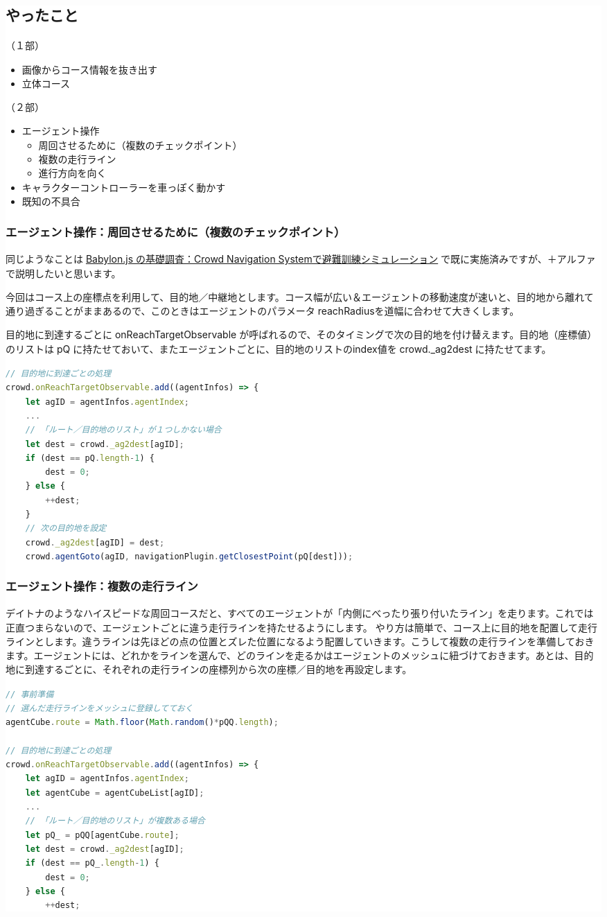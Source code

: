
## やったこと

（１部）
- 画像からコース情報を抜き出す
- 立体コース

（２部）
- エージェント操作
  - 周回させるために（複数のチェックポイント）
  - 複数の走行ライン
  - 進行方向を向く
- キャラクターコントローラーを車っぽく動かす
- 既知の不具合

### エージェント操作：周回させるために（複数のチェックポイント）

同じようなことは
[Babylon.js の基礎調査：Crowd Navigation Systemで避難訓練シミュレーション](074.md)
で既に実施済みですが、＋アルファで説明したいと思います。

今回はコース上の座標点を利用して、目的地／中継地とします。コース幅が広い＆エージェントの移動速度が速いと、目的地から離れて通り過ぎることがままあるので、このときはエージェントのパラメータ reachRadiusを道幅に合わせて大きくします。

目的地に到達するごとに onReachTargetObservable が呼ばれるので、そのタイミングで次の目的地を付け替えます。目的地（座標値）のリストは pQ に持たせておいて、またエージェントごとに、目的地のリストのindex値を crowd._ag2dest に持たせてます。

```js
// 目的地に到達ごとの処理
crowd.onReachTargetObservable.add((agentInfos) => {
    let agID = agentInfos.agentIndex;
    ...
    // 「ルート／目的地のリスト」が１つしかない場合
    let dest = crowd._ag2dest[agID];
    if (dest == pQ.length-1) {
        dest = 0;
    } else {
        ++dest;
    }
    // 次の目的地を設定
    crowd._ag2dest[agID] = dest;
    crowd.agentGoto(agID, navigationPlugin.getClosestPoint(pQ[dest]));
```

### エージェント操作：複数の走行ライン

デイトナのようなハイスピードな周回コースだと、すべてのエージェントが「内側にべったり張り付いたライン」を走ります。これでは正直つまらないので、エージェントごとに違う走行ラインを持たせるようにします。
やり方は簡単で、コース上に目的地を配置して走行ラインとします。違うラインは先ほどの点の位置とズレた位置になるよう配置していきます。こうして複数の走行ラインを準備しておきます。エージェントには、どれかをラインを選んで、どのラインを走るかはエージェントのメッシュに紐づけておきます。あとは、目的地に到達するごとに、それぞれの走行ラインの座標列から次の座標／目的地を再設定します。

```js
// 事前準備
// 選んだ走行ラインをメッシュに登録してておく
agentCube.route = Math.floor(Math.random()*pQQ.length);

// 目的地に到達ごとの処理
crowd.onReachTargetObservable.add((agentInfos) => {
    let agID = agentInfos.agentIndex;
    let agentCube = agentCubeList[agID];
    ...
    // 「ルート／目的地のリスト」が複数ある場合
    let pQ_ = pQQ[agentCube.route];
    let dest = crowd._ag2dest[agID];
    if (dest == pQ_.length-1) {
        dest = 0;
    } else {
        ++dest;
```